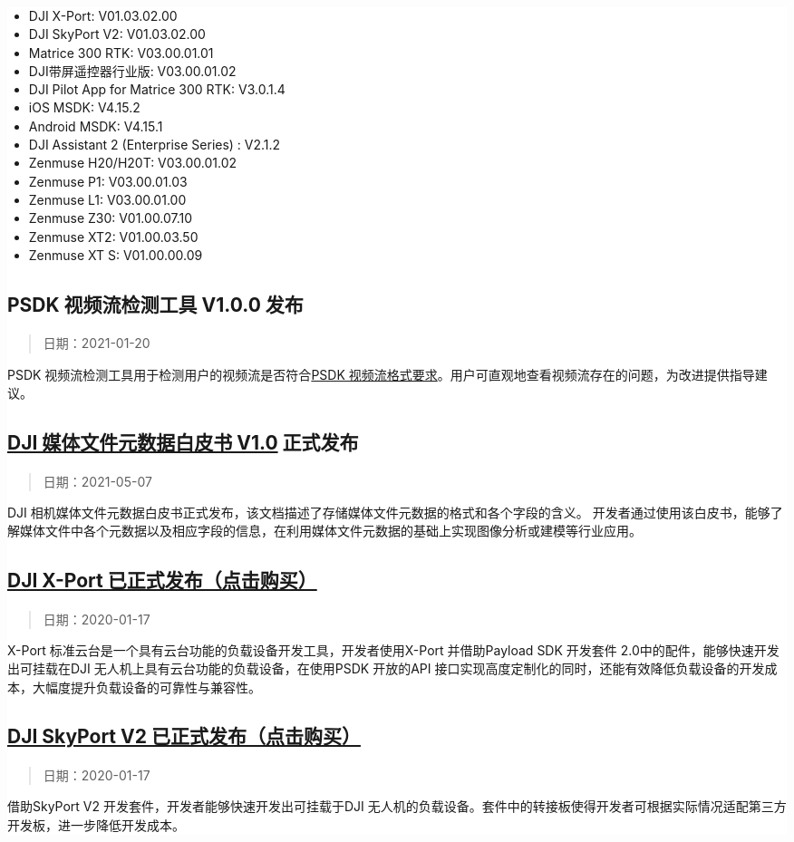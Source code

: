 * DJI X-Port: V01.03.02.00
* DJI SkyPort V2: V01.03.02.00
* Matrice 300 RTK: V03.00.01.01 
* DJI带屏遥控器行业版: V03.00.01.02 
* DJI Pilot App for Matrice 300 RTK: V3.0.1.4
* iOS MSDK: V4.15.2
* Android MSDK: V4.15.1
* DJI Assistant 2 (Enterprise Series) : V2.1.2
* Zenmuse H20/H20T: V03.00.01.02
* Zenmuse P1: V03.00.01.03
* Zenmuse L1: V03.00.01.00
* Zenmuse Z30: V01.00.07.10
* Zenmuse XT2: V01.00.03.50
* Zenmuse XT S: V01.00.00.09

## PSDK 视频流检测工具 V1.0.0 发布
> 日期：2021-01-20

PSDK 视频流检测工具用于检测用户的视频流是否符合[PSDK 视频流格式要求](https://developer.dji.com/doc/payload-sdk-tutorial/cn/model-instruction/payload-develop-criterion.html)。用户可直观地查看视频流存在的问题，为改进提供指导建议。

## <a href="https://terra-1-g.djicdn.com/71a7d383e71a4fb8887a310eb746b47f/general/DJI_Media_File_Metadata_WhitePaper_20200825.zip">DJI 媒体文件元数据白皮书 V1.0</a> 正式发布
> 日期：2021-05-07

DJI 相机媒体文件元数据白皮书正式发布，该文档描述了存储媒体文件元数据的格式和各个字段的含义。
开发者通过使用该白皮书，能够了解媒体文件中各个元数据以及相应字段的信息，在利用媒体文件元数据的基础上实现图像分析或建模等行业应用。

## <font color=#1fA3f6><a href="https://store.dji.com/cn/product/dji-x-port">DJI X-Port 已正式发布（点击购买）</a></font>
> 日期：2020-01-17

X-Port 标准云台是一个具有云台功能的负载设备开发工具，开发者使用X-Port 并借助Payload SDK 开发套件 2.0中的配件，能够快速开发出可挂载在DJI 无人机上具有云台功能的负载设备，在使用PSDK 开放的API 接口实现高度定制化的同时，还能有效降低负载设备的开发成本，大幅度提升负载设备的可靠性与兼容性。	

## <font color=#1fA3f6><a href="https://store.dji.com/cn/product/psdk-development-kit-v2">DJI SkyPort V2 已正式发布（点击购买）</a></font>
> 日期：2020-01-17

借助SkyPort V2 开发套件，开发者能够快速开发出可挂载于DJI 无人机的负载设备。套件中的转接板使得开发者可根据实际情况适配第三方开发板，进一步降低开发成本。

